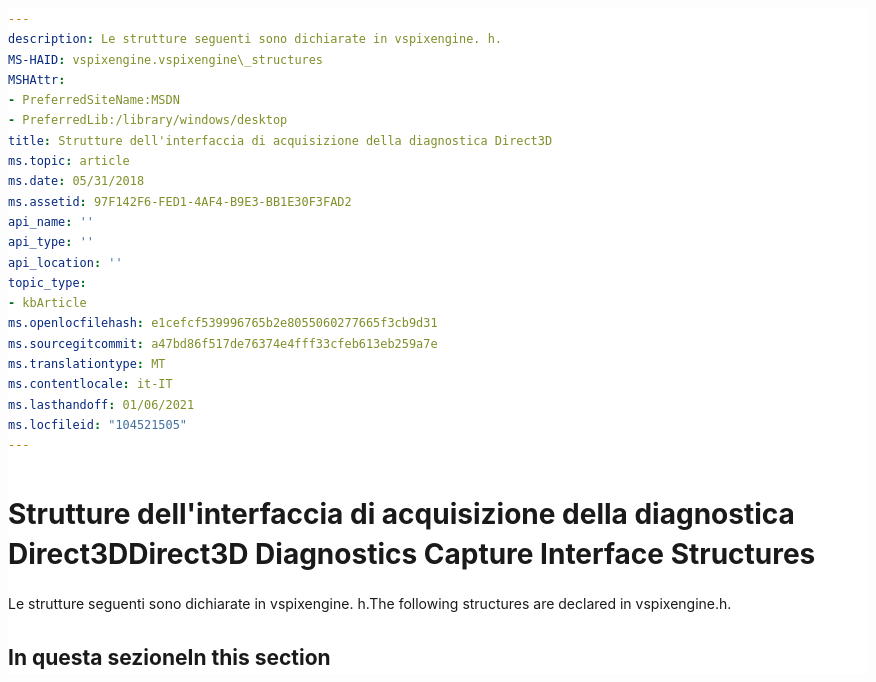 ```yaml
---
description: Le strutture seguenti sono dichiarate in vspixengine. h.
MS-HAID: vspixengine.vspixengine\_structures
MSHAttr:
- PreferredSiteName:MSDN
- PreferredLib:/library/windows/desktop
title: Strutture dell'interfaccia di acquisizione della diagnostica Direct3D
ms.topic: article
ms.date: 05/31/2018
ms.assetid: 97F142F6-FED1-4AF4-B9E3-BB1E30F3FAD2
api_name: ''
api_type: ''
api_location: ''
topic_type:
- kbArticle
ms.openlocfilehash: e1cefcf539996765b2e8055060277665f3cb9d31
ms.sourcegitcommit: a47bd86f517de76374e4fff33cfeb613eb259a7e
ms.translationtype: MT
ms.contentlocale: it-IT
ms.lasthandoff: 01/06/2021
ms.locfileid: "104521505"
---
```

# <a name="span-idvspixenginevspixengine_structuresspandirect3d-diagnostics-capture-interface-structures"></a><span data-ttu-id="c0411-103"><span id="vspixengine.vspixengine_structures"></span>Strutture dell'interfaccia di acquisizione della diagnostica Direct3D</span><span class="sxs-lookup"><span data-stu-id="c0411-103"><span id="vspixengine.vspixengine_structures"></span>Direct3D Diagnostics Capture Interface Structures</span></span>

<span data-ttu-id="c0411-104">Le strutture seguenti sono dichiarate in vspixengine. h.</span><span class="sxs-lookup"><span data-stu-id="c0411-104">The following structures are declared in vspixengine.h.</span></span>

## <a name="span-idin_this_sectionspanin-this-section"></a><span data-ttu-id="c0411-105"><span id="in_this_section"></span>In questa sezione</span><span class="sxs-lookup"><span data-stu-id="c0411-105"><span id="in_this_section"></span>In this section</span></span>
